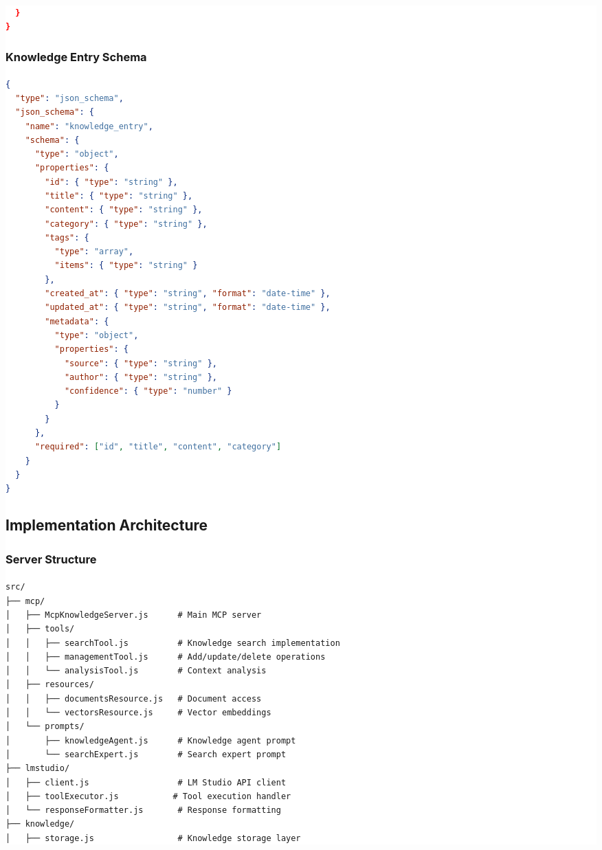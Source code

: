 ```json
  }
}
```

### Knowledge Entry Schema

```json
{
  "type": "json_schema",
  "json_schema": {
    "name": "knowledge_entry", 
    "schema": {
      "type": "object",
      "properties": {
        "id": { "type": "string" },
        "title": { "type": "string" },
        "content": { "type": "string" },
        "category": { "type": "string" },
        "tags": {
          "type": "array",
          "items": { "type": "string" }
        },
        "created_at": { "type": "string", "format": "date-time" },
        "updated_at": { "type": "string", "format": "date-time" },
        "metadata": {
          "type": "object",
          "properties": {
            "source": { "type": "string" },
            "author": { "type": "string" },
            "confidence": { "type": "number" }
          }
        }
      },
      "required": ["id", "title", "content", "category"]
    }
  }
}
```

## Implementation Architecture

### Server Structure

```tree
src/
├── mcp/
│   ├── McpKnowledgeServer.js      # Main MCP server
│   ├── tools/
│   │   ├── searchTool.js          # Knowledge search implementation
│   │   ├── managementTool.js      # Add/update/delete operations  
│   │   └── analysisTool.js        # Context analysis
│   ├── resources/
│   │   ├── documentsResource.js   # Document access
│   │   └── vectorsResource.js     # Vector embeddings
│   └── prompts/
│       ├── knowledgeAgent.js      # Knowledge agent prompt
│       └── searchExpert.js        # Search expert prompt
├── lmstudio/
│   ├── client.js                  # LM Studio API client
│   ├── toolExecutor.js           # Tool execution handler
│   └── responseFormatter.js       # Response formatting
├── knowledge/
│   ├── storage.js                 # Knowledge storage layer
```